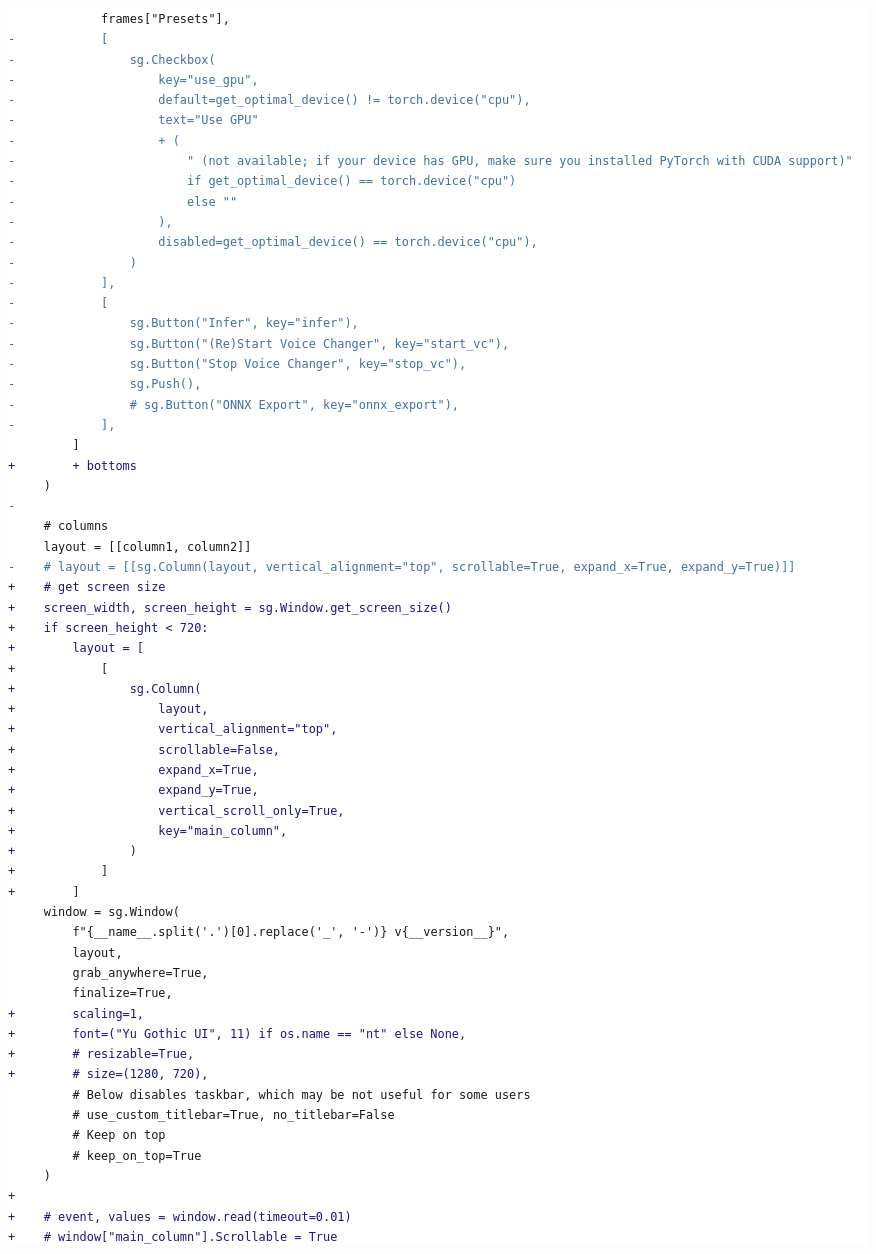 ```diff
             frames["Presets"],
-            [
-                sg.Checkbox(
-                    key="use_gpu",
-                    default=get_optimal_device() != torch.device("cpu"),
-                    text="Use GPU"
-                    + (
-                        " (not available; if your device has GPU, make sure you installed PyTorch with CUDA support)"
-                        if get_optimal_device() == torch.device("cpu")
-                        else ""
-                    ),
-                    disabled=get_optimal_device() == torch.device("cpu"),
-                )
-            ],
-            [
-                sg.Button("Infer", key="infer"),
-                sg.Button("(Re)Start Voice Changer", key="start_vc"),
-                sg.Button("Stop Voice Changer", key="stop_vc"),
-                sg.Push(),
-                # sg.Button("ONNX Export", key="onnx_export"),
-            ],
         ]
+        + bottoms
     )
-
     # columns
     layout = [[column1, column2]]
-    # layout = [[sg.Column(layout, vertical_alignment="top", scrollable=True, expand_x=True, expand_y=True)]]
+    # get screen size
+    screen_width, screen_height = sg.Window.get_screen_size()
+    if screen_height < 720:
+        layout = [
+            [
+                sg.Column(
+                    layout,
+                    vertical_alignment="top",
+                    scrollable=False,
+                    expand_x=True,
+                    expand_y=True,
+                    vertical_scroll_only=True,
+                    key="main_column",
+                )
+            ]
+        ]
     window = sg.Window(
         f"{__name__.split('.')[0].replace('_', '-')} v{__version__}",
         layout,
         grab_anywhere=True,
         finalize=True,
+        scaling=1,
+        font=("Yu Gothic UI", 11) if os.name == "nt" else None,
+        # resizable=True,
+        # size=(1280, 720),
         # Below disables taskbar, which may be not useful for some users
         # use_custom_titlebar=True, no_titlebar=False
         # Keep on top
         # keep_on_top=True
     )
+
+    # event, values = window.read(timeout=0.01)
+    # window["main_column"].Scrollable = True
```
